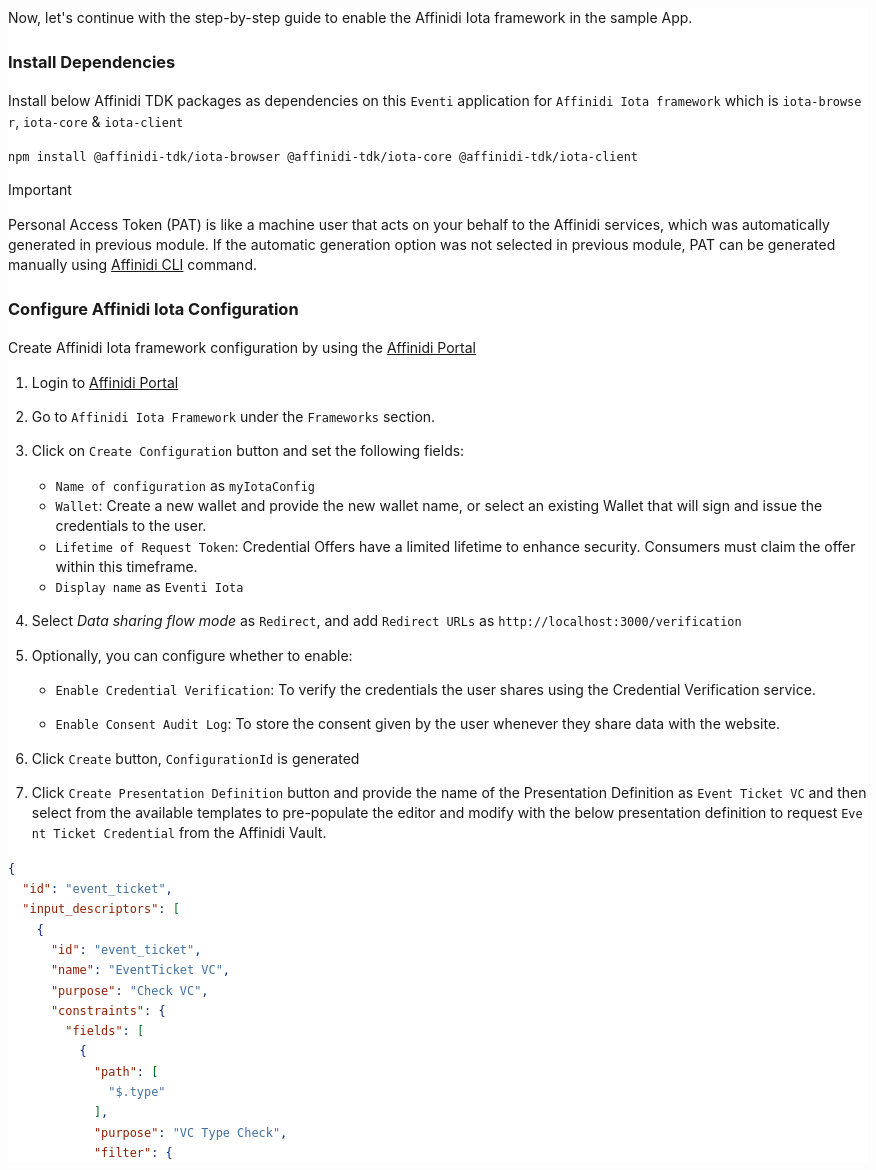 Now, let's continue with the step-by-step guide to enable the Affinidi Iota framework in the sample App.

### Install Dependencies

Install below Affinidi TDK packages as dependencies on this `Eventi` application for `Affinidi Iota framework` which is `iota-browser`, `iota-core` & `iota-client`

```sh
npm install @affinidi-tdk/iota-browser @affinidi-tdk/iota-core @affinidi-tdk/iota-client
```

> [!IMPORTANT]
> Personal Access Token (PAT) is like a machine user that acts on your behalf to the Affinidi services, which was automatically generated in previous module. If the automatic generation option was not selected in previous module, PAT can be generated manually using [Affinidi CLI](https://docs.affinidi.com/dev-tools/affinidi-cli/manage-token/#affinidi-token-create-token) command.

### Configure Affinidi Iota Configuration

Create Affinidi Iota framework configuration by using the [Affinidi Portal](https://portal.affinidi.com)

1. Login to [Affinidi Portal](https://portal.affinidi.com)

2. Go to `Affinidi Iota Framework` under the `Frameworks` section.

3. Click on `Create Configuration` button and set the following fields:

   - `Name of configuration` as `myIotaConfig`
   - `Wallet`: Create a new wallet and provide the new wallet name, or select an existing Wallet that will sign and issue the credentials to the user.
   - `Lifetime of Request Token`: Credential Offers have a limited lifetime to enhance security. Consumers must claim the offer within this timeframe.
   - `Display name` as `Eventi Iota`

4. Select _Data sharing flow mode_ as `Redirect`, and add `Redirect URLs` as `http://localhost:3000/verification`

5. Optionally, you can configure whether to enable:

   - `Enable Credential Verification`: To verify the credentials the user shares using the Credential Verification service.

   - `Enable Consent Audit Log`: To store the consent given by the user whenever they share data with the website.

6. Click `Create` button, `ConfigurationId` is generated

7. Click `Create Presentation Definition` button and provide the name of the Presentation Definition as `Event Ticket VC` and then select from the available templates to pre-populate the editor and modify with the below presentation definition to request `Event Ticket Credential` from the Affinidi Vault.

```Json
{
  "id": "event_ticket",
  "input_descriptors": [
    {
      "id": "event_ticket",
      "name": "EventTicket VC",
      "purpose": "Check VC",
      "constraints": {
        "fields": [
          {
            "path": [
              "$.type"
            ],
            "purpose": "VC Type Check",
            "filter": {
```